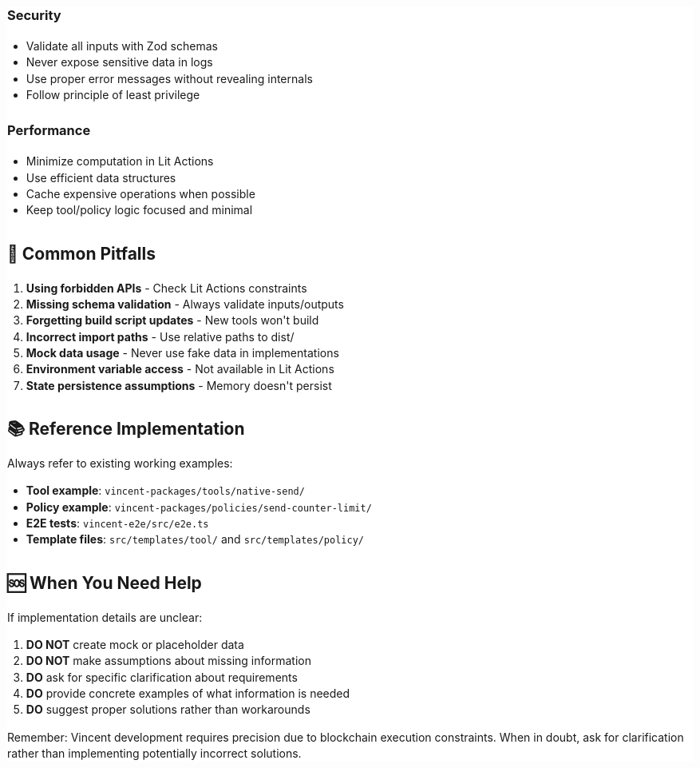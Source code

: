 ### Security

- Validate all inputs with Zod schemas
- Never expose sensitive data in logs
- Use proper error messages without revealing internals
- Follow principle of least privilege

### Performance

- Minimize computation in Lit Actions
- Use efficient data structures
- Cache expensive operations when possible
- Keep tool/policy logic focused and minimal

## 🚫 Common Pitfalls

1. **Using forbidden APIs** - Check Lit Actions constraints
2. **Missing schema validation** - Always validate inputs/outputs
3. **Forgetting build script updates** - New tools won't build
4. **Incorrect import paths** - Use relative paths to dist/
5. **Mock data usage** - Never use fake data in implementations
6. **Environment variable access** - Not available in Lit Actions
7. **State persistence assumptions** - Memory doesn't persist

## 📚 Reference Implementation

Always refer to existing working examples:

- **Tool example**: `vincent-packages/tools/native-send/`
- **Policy example**: `vincent-packages/policies/send-counter-limit/`
- **E2E tests**: `vincent-e2e/src/e2e.ts`
- **Template files**: `src/templates/tool/` and `src/templates/policy/`

## 🆘 When You Need Help

If implementation details are unclear:

1. **DO NOT** create mock or placeholder data
2. **DO NOT** make assumptions about missing information
3. **DO** ask for specific clarification about requirements
4. **DO** provide concrete examples of what information is needed
5. **DO** suggest proper solutions rather than workarounds

Remember: Vincent development requires precision due to blockchain execution constraints. When in doubt, ask for clarification rather than implementing potentially incorrect solutions.
